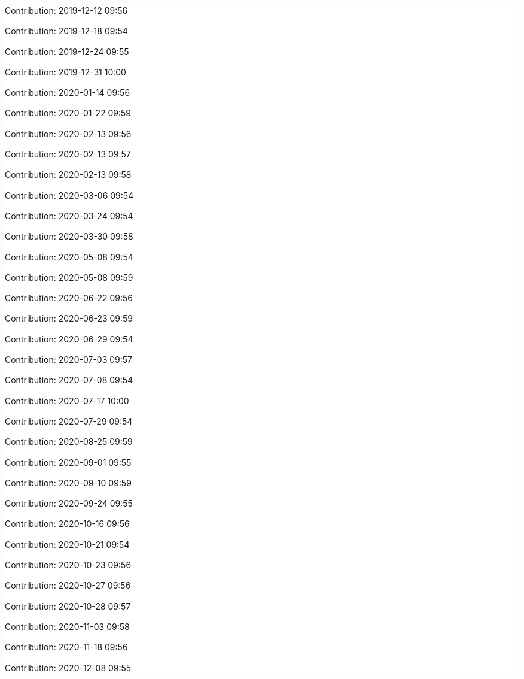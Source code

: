 Contribution: 2019-12-12 09:56

Contribution: 2019-12-18 09:54

Contribution: 2019-12-24 09:55

Contribution: 2019-12-31 10:00

Contribution: 2020-01-14 09:56

Contribution: 2020-01-22 09:59

Contribution: 2020-02-13 09:56

Contribution: 2020-02-13 09:57

Contribution: 2020-02-13 09:58

Contribution: 2020-03-06 09:54

Contribution: 2020-03-24 09:54

Contribution: 2020-03-30 09:58

Contribution: 2020-05-08 09:54

Contribution: 2020-05-08 09:59

Contribution: 2020-06-22 09:56

Contribution: 2020-06-23 09:59

Contribution: 2020-06-29 09:54

Contribution: 2020-07-03 09:57

Contribution: 2020-07-08 09:54

Contribution: 2020-07-17 10:00

Contribution: 2020-07-29 09:54

Contribution: 2020-08-25 09:59

Contribution: 2020-09-01 09:55

Contribution: 2020-09-10 09:59

Contribution: 2020-09-24 09:55

Contribution: 2020-10-16 09:56

Contribution: 2020-10-21 09:54

Contribution: 2020-10-23 09:56

Contribution: 2020-10-27 09:56

Contribution: 2020-10-28 09:57

Contribution: 2020-11-03 09:58

Contribution: 2020-11-18 09:56

Contribution: 2020-12-08 09:55
